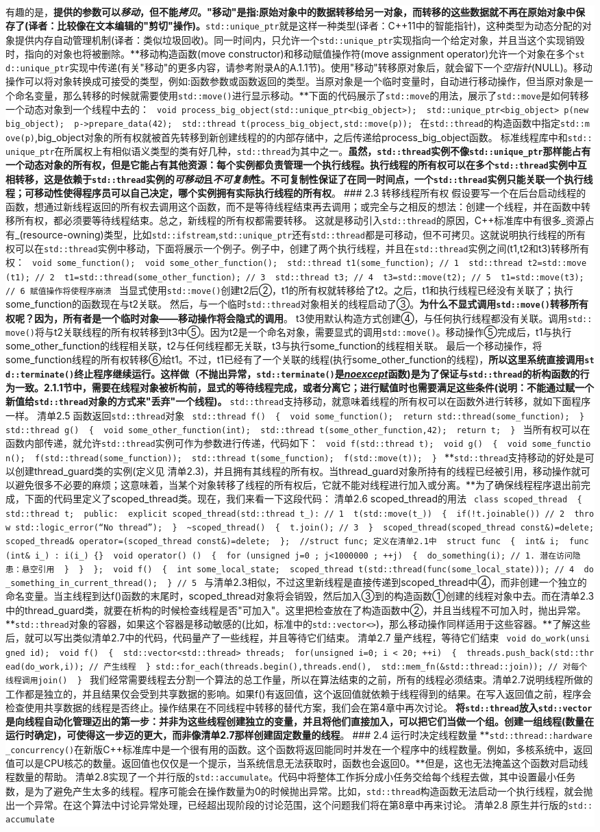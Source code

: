 有趣的是，**提供的参数可以*移动*，但不能*拷贝*。"移动"是指:原始对象中的数据转移给另一对象，而转移的这些数据就不再在原始对象中保存了(译者：比较像在文本编辑的"剪切"操作)。**`std::unique_ptr`就是这样一种类型(译者：C++11中的智能指针)，这种类型为动态分配的对象提供内存自动管理机制(译者：类似垃圾回收)。同一时间内，只允许一个`std::unique_ptr`实现指向一个给定对象，并且当这个实现销毁时，指向的对象也将被删除。**移动构造函数(move constructor)和移动赋值操作符(move assignment operator)允许一个对象在多个`std::unique_ptr`实现中传递(有关"移动"的更多内容，请参考附录A的A.1.1节)。使用"移动"转移原对象后，就会留下一个*空指针*(NULL)。移动操作可以将对象转换成可接受的类型，例如:函数参数或函数返回的类型。当原对象是一个临时变量时，自动进行移动操作，但当原对象是一个命名变量，那么转移的时候就需要使用`std::move()`进行显示移动。**下面的代码展示了`std::move`的用法，展示了`std::move`是如何转移一个动态对象到一个线程中去的： ```  void process_big_object(std::unique_ptr<big_object>);  std::unique_ptr<big_object> p(new big_object);  p->prepare_data(42);  std::thread t(process_big_object,std::move(p));  ```  在`std::thread`的构造函数中指定`std::move(p)`,big_object对象的所有权就被首先转移到新创建线程的的内部存储中，之后传递给process_big_object函数。  标准线程库中和`std::unique_ptr`在所属权上有相似语义类型的类有好几种，`std::thread`为其中之一。**虽然，`std::thread`实例不像`std::unique_ptr`那样能占有一个动态对象的所有权，但是它能占有其他资源：每个实例都负责管理一个执行线程。执行线程的所有权可以在多个`std::thread`实例中互相转移，这是依赖于`std::thread`实例的*可移动*且*不可复制*性。不可复制性保证了在同一时间点，一个`std::thread`实例只能关联一个执行线程；可移动性使得程序员可以自己决定，哪个实例拥有实际执行线程的所有权**。 ### 2.3 转移线程所有权  假设要写一个在后台启动线程的函数，想通过新线程返回的所有权去调用这个函数，而不是等待线程结束再去调用；或完全与之相反的想法：创建一个线程，并在函数中转移所有权，都必须要等待线程结束。总之，新线程的所有权都需要转移。  这就是移动引入`std::thread`的原因，C++标准库中有很多_资源占有_\(resource-owning\)类型，比如`std::ifstream`,`std::unique_ptr`还有`std::thread`都是可移动，但不可拷贝。这就说明执行线程的所有权可以在`std::thread`实例中移动，下面将展示一个例子。例子中，创建了两个执行线程，并且在`std::thread`实例之间\(t1,t2和t3\)转移所有权： ```  void some_function();  void some_other_function();  std::thread t1(some_function); // 1  std::thread t2=std::move(t1); // 2  t1=std::thread(some_other_function); // 3  std::thread t3; // 4  t3=std::move(t2); // 5  t1=std::move(t3); // 6 赋值操作将使程序崩溃  ```  当显式使用`std::move()`创建t2后②，t1的所有权就转移给了t2。之后，t1和执行线程已经没有关联了；执行some\_function的函数现在与t2关联。  然后，与一个临时`std::thread`对象相关的线程启动了③。**为什么不显式调用`std::move()`转移所有权呢？因为，所有者是一个临时对象——移动操作将会隐式的调用**。  t3使用默认构造方式创建④，与任何执行线程都没有关联。调用`std::move()`将与t2关联线程的所有权转移到t3中⑤。因为t2是一个命名对象，需要显式的调用`std::move()`。移动操作⑤完成后，t1与执行some\_other\_function的线程相关联，t2与任何线程都无关联，t3与执行some\_function的线程相关联。  最后一个移动操作，将some\_function线程的所有权转移⑥给t1。不过，t1已经有了一个关联的线程\(执行some\_other\_function的线程\)，**所以这里系统直接调用`std::terminate()`终止程序继续运行。这样做（不抛出异常，`std::terminate()`是[_noexcept_](http://www.baidu.com/link?url=5JjyAaqAzTTXfKVx1iXU2L1aR__8o4wfW4iotLW1BiUCTzDHjbGcX7Qx42FOcd0K4xe2MDFgL5r7BCiVClXCDq)函数\)是为了保证与`std::thread`的析构函数的行为一致。2.1.1节中，需要在线程对象被析构前，显式的等待线程完成，或者分离它；进行赋值时也需要满足这些条件\(说明：不能通过赋一个新值给`std::thread`对象的方式来"丢弃"一个线程\)。**  `std::thread`支持移动，就意味着线程的所有权可以在函数外进行转移，就如下面程序一样。  清单2.5 函数返回`std::thread`对象 ```  std::thread f()  {  void some_function();  return std::thread(some_function);  }  std::thread g()  {  void some_other_function(int);  std::thread t(some_other_function,42);  return t;  }  ```  当所有权可以在函数内部传递，就允许`std::thread`实例可作为参数进行传递，代码如下： ```  void f(std::thread t);  void g()  {  void some_function();  f(std::thread(some_function));  std::thread t(some_function);  f(std::move(t));  }  ```  **`std::thread`支持移动的好处是可以创建thread\_guard类的实例\(定义见 清单2.3\)，并且拥有其线程的所有权。当thread\_guard对象所持有的线程已经被引用，移动操作就可以避免很多不必要的麻烦；这意味着，当某个对象转移了线程的所有权后，它就不能对线程进行加入或分离。**为了确保线程程序退出前完成，下面的代码里定义了scoped\_thread类。现在，我们来看一下这段代码：  清单2.6 scoped\_thread的用法 ```  class scoped_thread  {  std::thread t;  public:  explicit scoped_thread(std::thread t_): // 1  t(std::move(t_))  {  if(!t.joinable()) // 2  throw std::logic_error(“No thread”);  }  ~scoped_thread()  {  t.join(); // 3  }  scoped_thread(scoped_thread const&)=delete;  scoped_thread& operator=(scoped_thread const&)=delete;  };  //struct func; 定义在清单2.1中  struct func  {  int& i;  func(int& i_) : i(i_) {}  void operator() ()  {  for (unsigned j=0 ; j<1000000 ; ++j)  {  do_something(i); // 1. 潜在访问隐患：悬空引用  }  }  };  void f()  {  int some_local_state;  scoped_thread t(std::thread(func(some_local_state))); // 4  do_something_in_current_thread();  } // 5  ```  与清单2.3相似，不过这里新线程是直接传递到scoped\_thread中④，而非创建一个独立的命名变量。当主线程到达f\(\)函数的末尾时，scoped\_thread对象将会销毁，然后加入③到的构造函数①创建的线程对象中去。而在清单2.3中的thread\_guard类，就要在析构的时候检查线程是否"可加入"。这里把检查放在了构造函数中②，并且当线程不可加入时，抛出异常。  **`std::thread`对象的容器，如果这个容器是移动敏感的\(比如，标准中的`std::vector<>`\)，那么移动操作同样适用于这些容器。**了解这些后，就可以写出类似清单2.7中的代码，代码量产了一些线程，并且等待它们结束。  清单2.7 量产线程，等待它们结束 ```  void do_work(unsigned id);  void f()  {  std::vector<std::thread> threads;  for(unsigned i=0; i < 20; ++i)  {  threads.push_back(std::thread(do_work,i)); // 产生线程  } std::for_each(threads.begin(),threads.end(),  std::mem_fn(&std::thread::join)); // 对每个线程调用join()  }  ```  我们经常需要线程去分割一个算法的总工作量，所以在算法结束的之前，所有的线程必须结束。清单2.7说明线程所做的工作都是独立的，并且结果仅会受到共享数据的影响。如果f\(\)有返回值，这个返回值就依赖于线程得到的结果。在写入返回值之前，程序会检查使用共享数据的线程是否终止。操作结果在不同线程中转移的替代方案，我们会在第4章中再次讨论。  **将`std::thread`放入`std::vector`是向线程自动化管理迈出的第一步：并非为这些线程创建独立的变量，并且将他们直接加入，可以把它们当做一个组。创建一组线程\(数量在运行时确定\)，可使得这一步迈的更大，而非像清单2.7那样创建固定数量的线程**。 ### 2.4 运行时决定线程数量  **`std::thread::hardware_concurrency()`在新版C++标准库中是一个很有用的函数。这个函数将返回能同时并发在一个程序中的线程数量。例如，多核系统中，返回值可以是CPU核芯的数量。返回值也仅仅是一个提示，当系统信息无法获取时，函数也会返回0。**但是，这也无法掩盖这个函数对启动线程数量的帮助。  清单2.8实现了一个并行版的`std::accumulate`。代码中将整体工作拆分成小任务交给每个线程去做，其中设置最小任务数，是为了避免产生太多的线程。程序可能会在操作数量为0的时候抛出异常。比如，`std::thread`构造函数无法启动一个执行线程，就会抛出一个异常。在这个算法中讨论异常处理，已经超出现阶段的讨论范围，这个问题我们将在第8章中再来讨论。  清单2.8 原生并行版的`std::accumulate`